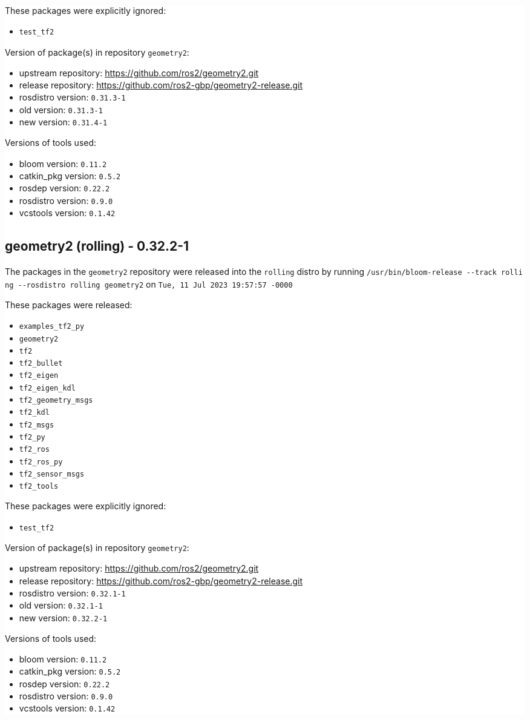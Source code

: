These packages were explicitly ignored:
- `test_tf2`

Version of package(s) in repository `geometry2`:

- upstream repository: https://github.com/ros2/geometry2.git
- release repository: https://github.com/ros2-gbp/geometry2-release.git
- rosdistro version: `0.31.3-1`
- old version: `0.31.3-1`
- new version: `0.31.4-1`

Versions of tools used:

- bloom version: `0.11.2`
- catkin_pkg version: `0.5.2`
- rosdep version: `0.22.2`
- rosdistro version: `0.9.0`
- vcstools version: `0.1.42`


## geometry2 (rolling) - 0.32.2-1

The packages in the `geometry2` repository were released into the `rolling` distro by running `/usr/bin/bloom-release --track rolling --rosdistro rolling geometry2` on `Tue, 11 Jul 2023 19:57:57 -0000`

These packages were released:
- `examples_tf2_py`
- `geometry2`
- `tf2`
- `tf2_bullet`
- `tf2_eigen`
- `tf2_eigen_kdl`
- `tf2_geometry_msgs`
- `tf2_kdl`
- `tf2_msgs`
- `tf2_py`
- `tf2_ros`
- `tf2_ros_py`
- `tf2_sensor_msgs`
- `tf2_tools`

These packages were explicitly ignored:
- `test_tf2`

Version of package(s) in repository `geometry2`:

- upstream repository: https://github.com/ros2/geometry2.git
- release repository: https://github.com/ros2-gbp/geometry2-release.git
- rosdistro version: `0.32.1-1`
- old version: `0.32.1-1`
- new version: `0.32.2-1`

Versions of tools used:

- bloom version: `0.11.2`
- catkin_pkg version: `0.5.2`
- rosdep version: `0.22.2`
- rosdistro version: `0.9.0`
- vcstools version: `0.1.42`
